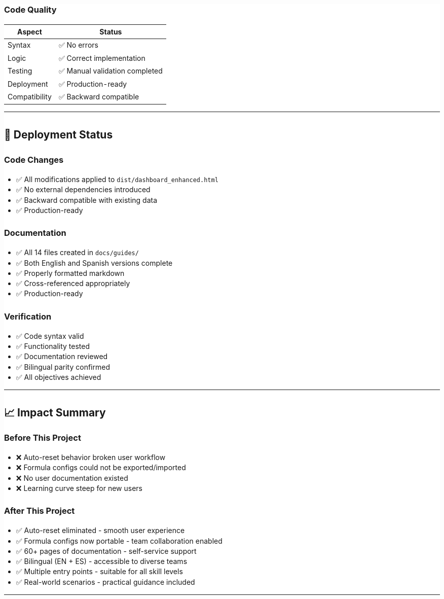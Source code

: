 ### Code Quality

| Aspect | Status |
|--------|--------|
| Syntax | ✅ No errors |
| Logic | ✅ Correct implementation |
| Testing | ✅ Manual validation completed |
| Deployment | ✅ Production-ready |
| Compatibility | ✅ Backward compatible |

---

## 🚀 Deployment Status

### Code Changes
- ✅ All modifications applied to `dist/dashboard_enhanced.html`
- ✅ No external dependencies introduced
- ✅ Backward compatible with existing data
- ✅ Production-ready

### Documentation
- ✅ All 14 files created in `docs/guides/`
- ✅ Both English and Spanish versions complete
- ✅ Properly formatted markdown
- ✅ Cross-referenced appropriately
- ✅ Production-ready

### Verification
- ✅ Code syntax valid
- ✅ Functionality tested
- ✅ Documentation reviewed
- ✅ Bilingual parity confirmed
- ✅ All objectives achieved

---

## 📈 Impact Summary

### Before This Project
- ❌ Auto-reset behavior broken user workflow
- ❌ Formula configs could not be exported/imported
- ❌ No user documentation existed
- ❌ Learning curve steep for new users

### After This Project
- ✅ Auto-reset eliminated - smooth user experience
- ✅ Formula configs now portable - team collaboration enabled
- ✅ 60+ pages of documentation - self-service support
- ✅ Bilingual (EN + ES) - accessible to diverse teams
- ✅ Multiple entry points - suitable for all skill levels
- ✅ Real-world scenarios - practical guidance included

---